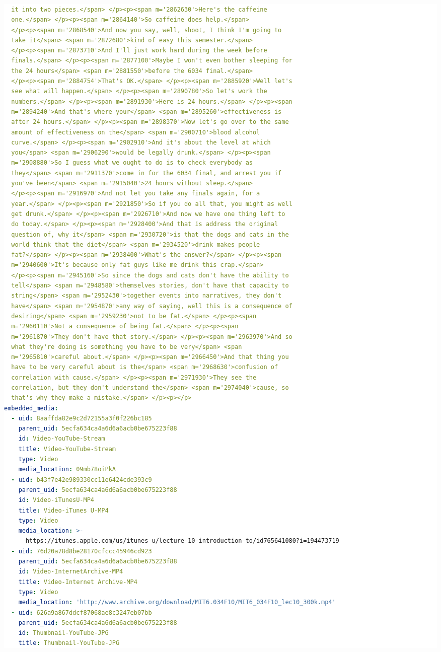 ```yaml
  it into two pieces.</span> </p><p><span m='2862630'>Here's the caffeine
  one.</span> </p><p><span m='2864140'>So caffeine does help.</span>
  </p><p><span m='2868540'>And now you say, well, shoot, I think I'm going to
  take it</span> <span m='2872680'>kind of easy this semester.</span>
  </p><p><span m='2873710'>And I'll just work hard during the week before
  finals.</span> </p><p><span m='2877100'>Maybe I won't even bother sleeping for
  the 24 hours</span> <span m='2881550'>before the 6034 final.</span>
  </p><p><span m='2884754'>That's OK.</span> </p><p><span m='2885920'>Well let's
  see what will happen.</span> </p><p><span m='2890780'>So let's work the
  numbers.</span> </p><p><span m='2891930'>Here is 24 hours.</span> </p><p><span
  m='2894240'>And that's where your</span> <span m='2895260'>effectiveness is
  after 24 hours.</span> </p><p><span m='2898370'>Now let's go over to the same
  amount of effectiveness on the</span> <span m='2900710'>blood alcohol
  curve.</span> </p><p><span m='2902910'>And it's about the level at which
  you</span> <span m='2906290'>would be legally drunk.</span> </p><p><span
  m='2908880'>So I guess what we ought to do is to check everybody as
  they</span> <span m='2911370'>come in for the 6034 final, and arrest you if
  you've been</span> <span m='2915040'>24 hours without sleep.</span>
  </p><p><span m='2916970'>And not let you take any finals again, for a
  year.</span> </p><p><span m='2921850'>So if you do all that, you might as well
  get drunk.</span> </p><p><span m='2926710'>And now we have one thing left to
  do today.</span> </p><p><span m='2928400'>And that is address the original
  question of, why it</span> <span m='2930720'>is that the dogs and cats in the
  world think that the diet</span> <span m='2934520'>drink makes people
  fat?</span> </p><p><span m='2938400'>What's the answer?</span> </p><p><span
  m='2940600'>It's because only fat guys like me drink this crap.</span>
  </p><p><span m='2945160'>So since the dogs and cats don't have the ability to
  tell</span> <span m='2948580'>themselves stories, don't have that capacity to
  string</span> <span m='2952430'>together events into narratives, they don't
  have</span> <span m='2954870'>any way of saying, well this is a consequence of
  desiring</span> <span m='2959230'>not to be fat.</span> </p><p><span
  m='2960110'>Not a consequence of being fat.</span> </p><p><span
  m='2961870'>They don't have that story.</span> </p><p><span m='2963970'>And so
  what they're doing is something you have to be very</span> <span
  m='2965810'>careful about.</span> </p><p><span m='2966450'>And that thing you
  have to be very careful about is the</span> <span m='2968630'>confusion of
  correlation with cause.</span> </p><p><span m='2971930'>They see the
  correlation, but they don't understand the</span> <span m='2974040'>cause, so
  that's why they make a mistake.</span> </p><p></p>
embedded_media:
  - uid: 8aaffda82e9c2d72155a3f0f226bc185
    parent_uid: 5ecfa634ca4a6d6a6acb0be675223f88
    id: Video-YouTube-Stream
    title: Video-YouTube-Stream
    type: Video
    media_location: 09mb78oiPkA
  - uid: b43f7e42e989330cc11e6424cde393c9
    parent_uid: 5ecfa634ca4a6d6a6acb0be675223f88
    id: Video-iTunesU-MP4
    title: Video-iTunes U-MP4
    type: Video
    media_location: >-
      https://itunes.apple.com/us/itunes-u/lecture-10-introduction-to/id765641080?i=194473719
  - uid: 76d20a78d8be28170cfccc45946cd923
    parent_uid: 5ecfa634ca4a6d6a6acb0be675223f88
    id: Video-InternetArchive-MP4
    title: Video-Internet Archive-MP4
    type: Video
    media_location: 'http://www.archive.org/download/MIT6.034F10/MIT6_034F10_lec10_300k.mp4'
  - uid: 626a9a867ddcf87068ae8c3247eb07bb
    parent_uid: 5ecfa634ca4a6d6a6acb0be675223f88
    id: Thumbnail-YouTube-JPG
    title: Thumbnail-YouTube-JPG
```